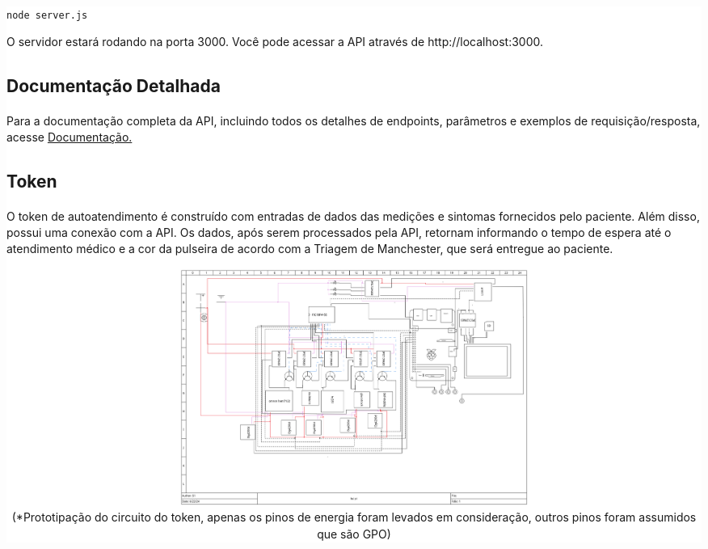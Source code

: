 ```
node server.js
```
O servidor estará rodando na porta 3000. Você pode acessar a API através de http://localhost:3000.

## Documentação Detalhada

Para a documentação completa da API, incluindo todos os detalhes de endpoints, parâmetros e exemplos de requisição/resposta, acesse [Documentação.](https://github.com/First-Health-Hack/Saude-Express/tree/main/api-geral)

## Token
O token de autoatendimento é construído com entradas de dados das medições e sintomas fornecidos pelo paciente. Além disso, possui uma conexão com a API.
Os dados, após serem processados pela API, retornam informando o tempo de espera até o atendimento médico e a cor da pulseira de acordo com a Triagem de Manchester, que será entregue ao paciente.

<p align="center">
<img src=./imgs/circuito.png width="50%"></br>
(*Prototipação do circuito do token, apenas os pinos de energia foram levados em consideração, outros pinos foram assumidos que são GPO)
</p>
